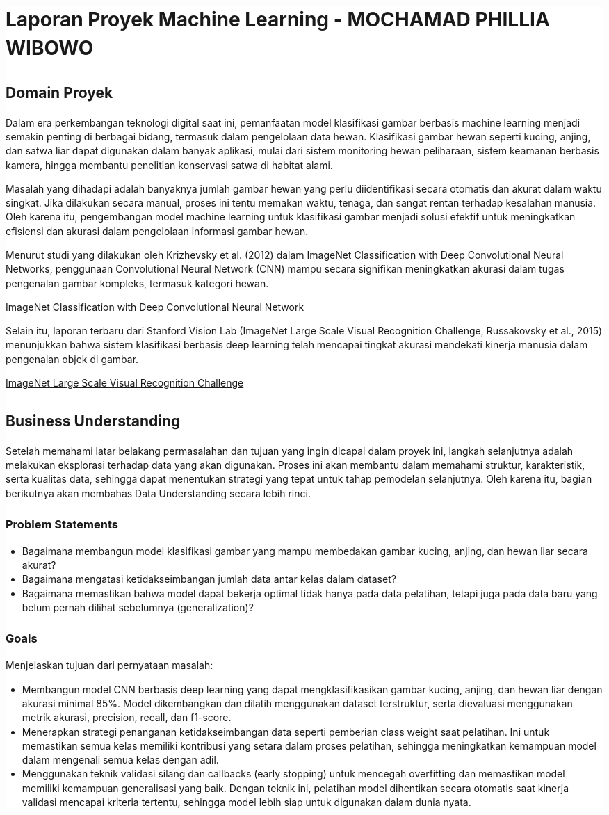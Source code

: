 # Laporan Proyek Machine Learning - MOCHAMAD PHILLIA WIBOWO

## Domain Proyek

Dalam era perkembangan teknologi digital saat ini, pemanfaatan model klasifikasi gambar berbasis machine learning menjadi semakin penting di berbagai bidang, termasuk dalam pengelolaan data hewan. Klasifikasi gambar hewan seperti kucing, anjing, dan satwa liar dapat digunakan dalam banyak aplikasi, mulai dari sistem monitoring hewan peliharaan, sistem keamanan berbasis kamera, hingga membantu penelitian konservasi satwa di habitat alami.

Masalah yang dihadapi adalah banyaknya jumlah gambar hewan yang perlu diidentifikasi secara otomatis dan akurat dalam waktu singkat. Jika dilakukan secara manual, proses ini tentu memakan waktu, tenaga, dan sangat rentan terhadap kesalahan manusia. Oleh karena itu, pengembangan model machine learning untuk klasifikasi gambar menjadi solusi efektif untuk meningkatkan efisiensi dan akurasi dalam pengelolaan informasi gambar hewan.

Menurut studi yang dilakukan oleh Krizhevsky et al. (2012) dalam ImageNet Classification with Deep Convolutional Neural Networks, penggunaan Convolutional Neural Network (CNN) mampu secara signifikan meningkatkan akurasi dalam tugas pengenalan gambar kompleks, termasuk kategori hewan.

  [ImageNet Classification with Deep Convolutional Neural Network](https://proceedings.neurips.cc/paper_files/paper/2012/file/c399862d3b9d6b76c8436e924a68c45b-Paper.pdf) 

Selain itu, laporan terbaru dari Stanford Vision Lab (ImageNet Large Scale Visual Recognition Challenge, Russakovsky et al., 2015) menunjukkan bahwa sistem klasifikasi berbasis deep learning telah mencapai tingkat akurasi mendekati kinerja manusia dalam pengenalan objek di gambar.

  [ImageNet Large Scale Visual Recognition Challenge](https://hci.stanford.edu/publications/2015/scenegraphs/imagenet-challenge.pdf) 

## Business Understanding

Setelah memahami latar belakang permasalahan dan tujuan yang ingin dicapai dalam proyek ini, langkah selanjutnya adalah melakukan eksplorasi terhadap data yang akan digunakan. Proses ini akan membantu dalam memahami struktur, karakteristik, serta kualitas data, sehingga dapat menentukan strategi yang tepat untuk tahap pemodelan selanjutnya. Oleh karena itu, bagian berikutnya akan membahas Data Understanding secara lebih rinci.

### Problem Statements

- Bagaimana membangun model klasifikasi gambar yang mampu membedakan gambar kucing, anjing, dan hewan liar secara akurat?
- Bagaimana mengatasi ketidakseimbangan jumlah data antar kelas dalam dataset?
- Bagaimana memastikan bahwa model dapat bekerja optimal tidak hanya pada data pelatihan, tetapi juga pada data baru yang belum pernah dilihat sebelumnya (generalization)?

### Goals

Menjelaskan tujuan dari pernyataan masalah:
- Membangun model CNN berbasis deep learning yang dapat mengklasifikasikan gambar kucing, anjing, dan hewan liar dengan akurasi minimal 85%.
Model dikembangkan dan dilatih menggunakan dataset terstruktur, serta dievaluasi menggunakan metrik akurasi, precision, recall, dan f1-score.
- Menerapkan strategi penanganan ketidakseimbangan data seperti pemberian class weight saat pelatihan.
Ini untuk memastikan semua kelas memiliki kontribusi yang setara dalam proses pelatihan, sehingga meningkatkan kemampuan model dalam mengenali semua kelas dengan adil.
- Menggunakan teknik validasi silang dan callbacks (early stopping) untuk mencegah overfitting dan memastikan model memiliki kemampuan generalisasi yang baik.
Dengan teknik ini, pelatihan model dihentikan secara otomatis saat kinerja validasi mencapai kriteria tertentu, sehingga model lebih siap untuk digunakan dalam dunia nyata.
